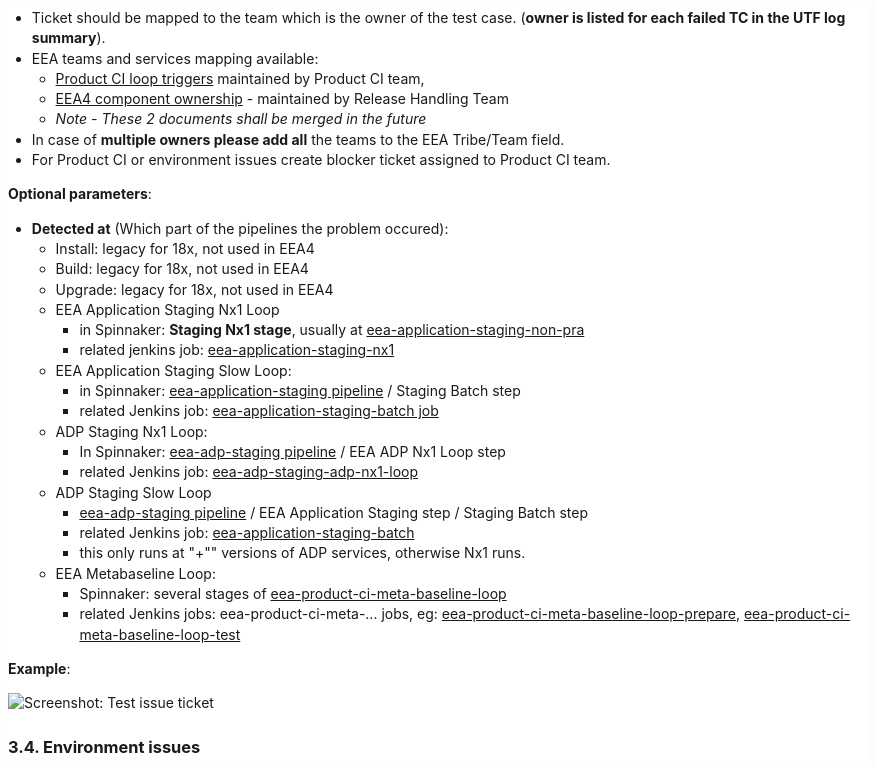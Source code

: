   * Ticket should be mapped to the team which is the owner of the test case. (**owner is listed for each failed TC in the UTF log summary**).
  * EEA teams and services mapping available:
    * [Product CI loop triggers](https://gerrit.ericsson.se/plugins/gitiles/EEA/adp-app-staging/+/refs/heads/master/product-ci-loop-triggers.md) maintained by Product CI team,
    * [EEA4 component ownership](https://eteamspace.internal.ericsson.com/display/EEAEP/EEA+4+Microservices) - maintained by Release Handling Team
    * *Note - These 2 documents shall be merged in the future*
  * In case of **multiple owners please add all** the teams to the EEA Tribe/Team field.
  * For Product CI or environment issues create blocker ticket assigned to Product CI team.

**Optional parameters**:

* **Detected at** (Which part of the pipelines the problem occured):
  * Install: legacy for 18x, not used in EEA4
  * Build: legacy for 18x, not used in EEA4
  * Upgrade: legacy for 18x, not used in EEA4
  * EEA Application Staging Nx1 Loop
    * in Spinnaker: **Staging Nx1 stage**, usually at [eea-application-staging-non-pra](https://spinnaker.rnd.gic.ericsson.se/#/applications/eea/executions?pipeline=eea-application-staging-non-pra)
    * related jenkins job: [eea-application-staging-nx1](https://seliius27190.seli.gic.ericsson.se:8443/job/eea-application-staging-nx1/)
  * EEA Application Staging Slow Loop:
    * in Spinnaker: [eea-application-staging pipeline](https://spinnaker.rnd.gic.ericsson.se/#/applications/eea/executions?pipeline=eea-application-staging) / Staging Batch step
    * related Jenkins job: [eea-application-staging-batch job](https://seliius27190.seli.gic.ericsson.se:8443/job/eea-application-staging-batch/)
  * ADP Staging Nx1 Loop:
    * In Spinnaker: [eea-adp-staging pipeline](https://spinnaker.rnd.gic.ericsson.se/#/applications/eea/executions?pipeline=eea-adp-staging) / EEA ADP Nx1 Loop step
    * related Jenkins job: [eea-adp-staging-adp-nx1-loop](https://seliius27190.seli.gic.ericsson.se:8443/job/eea-adp-staging-adp-nx1-loop/)
  * ADP Staging Slow Loop
    * [eea-adp-staging pipeline](https://spinnaker.rnd.gic.ericsson.se/#/applications/eea/executions?pipeline=eea-adp-staging) / EEA Application Staging step / Staging Batch step
    * related Jenkins job: [eea-application-staging-batch](https://seliius27190.seli.gic.ericsson.se:8443/job/eea-application-staging-batch)
    * this only runs at "+"" versions of ADP services, otherwise Nx1 runs.
  * EEA Metabaseline Loop:
    * Spinnaker: several stages of [eea-product-ci-meta-baseline-loop](https://spinnaker.rnd.gic.ericsson.se/#/applications/eea/executions?q=meta&pipeline=eea-product-ci-meta-baseline-loop)
    * related Jenkins jobs: eea-product-ci-meta-... jobs, eg: [eea-product-ci-meta-baseline-loop-prepare](https://seliius27190.seli.gic.ericsson.se:8443/job/eea-product-ci-meta-baseline-loop-prepare), [eea-product-ci-meta-baseline-loop-test](https://seliius27190.seli.gic.ericsson.se:8443/job/eea-product-ci-meta-baseline-loop-test/)

**Example**:

![Screenshot: Test issue ticket](https://eteamspace.internal.ericsson.com/download/attachments/1373121790/failed_scenario.png)

### 3.4. Environment issues
